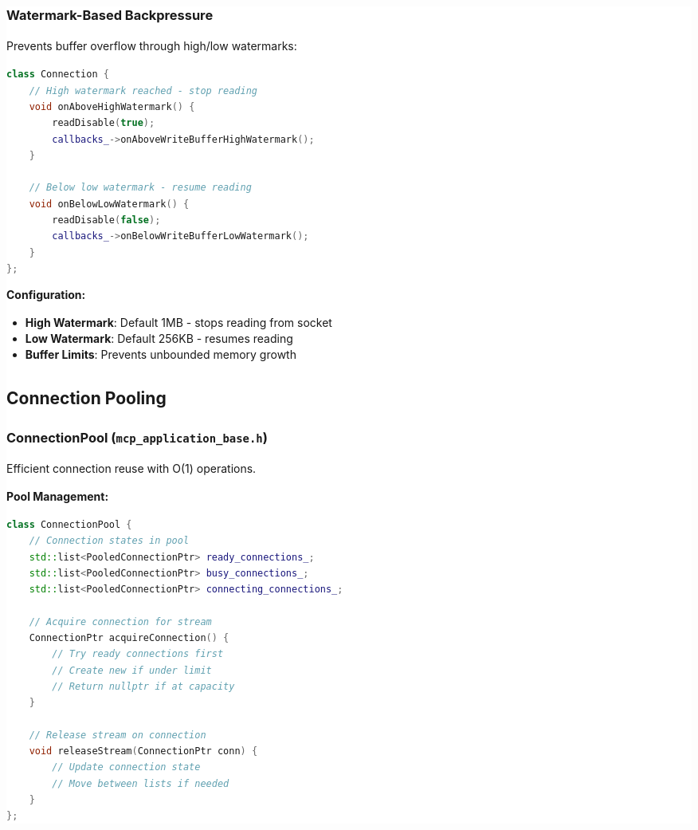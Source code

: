 ### Watermark-Based Backpressure

Prevents buffer overflow through high/low watermarks:

```cpp
class Connection {
    // High watermark reached - stop reading
    void onAboveHighWatermark() {
        readDisable(true);
        callbacks_->onAboveWriteBufferHighWatermark();
    }
    
    // Below low watermark - resume reading
    void onBelowLowWatermark() {
        readDisable(false);
        callbacks_->onBelowWriteBufferLowWatermark();
    }
};
```

**Configuration:**
- **High Watermark**: Default 1MB - stops reading from socket
- **Low Watermark**: Default 256KB - resumes reading
- **Buffer Limits**: Prevents unbounded memory growth

## Connection Pooling

### ConnectionPool (`mcp_application_base.h`)

Efficient connection reuse with O(1) operations.

**Pool Management:**
```cpp
class ConnectionPool {
    // Connection states in pool
    std::list<PooledConnectionPtr> ready_connections_;
    std::list<PooledConnectionPtr> busy_connections_;
    std::list<PooledConnectionPtr> connecting_connections_;
    
    // Acquire connection for stream
    ConnectionPtr acquireConnection() {
        // Try ready connections first
        // Create new if under limit
        // Return nullptr if at capacity
    }
    
    // Release stream on connection
    void releaseStream(ConnectionPtr conn) {
        // Update connection state
        // Move between lists if needed
    }
};
```
